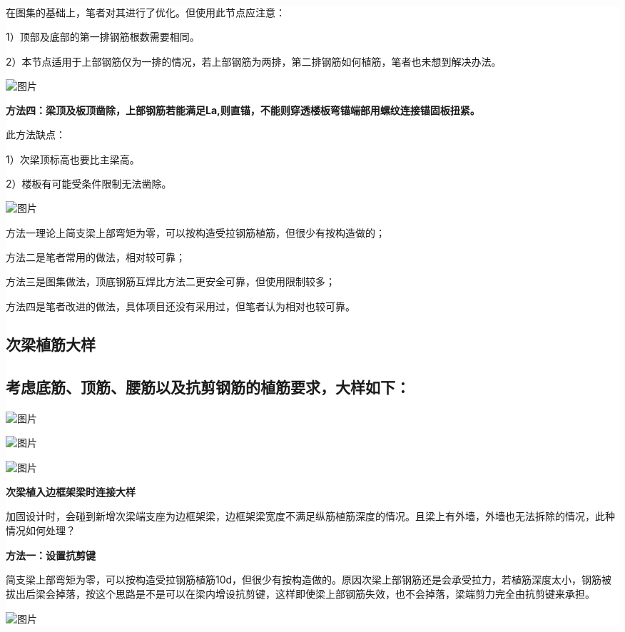 
  

在图集的基础上，笔者对其进行了优化。但使用此节点应注意：

1）顶部及底部的第一排钢筋根数需要相同。

2）本节点适用于上部钢筋仅为一排的情况，若上部钢筋为两排，第二排钢筋如何植筋，笔者也未想到解决办法。

![图片](https://mmbiz.qpic.cn/sz_mmbiz_png/xycSnwlMGlkFW1eaNLWibyKoHhlBV8UwzAz89d0wcmXoQhHDeictBcHmmtKzjxsdu6ry0rkFqctHoiaAXAOELJVoQ/640?wx_fmt=png&from=appmsg&tp=webp&wxfrom=5&wx_lazy=1&wx_co=1)

  

**方法四：梁顶及板顶凿除，上部钢筋若能满足La,则直锚，不能则穿透楼板弯锚端部用螺纹连接锚固板扭紧。**

此方法缺点：  

1）次梁顶标高也要比主梁高。

2）楼板有可能受条件限制无法凿除。

![图片](https://mmbiz.qpic.cn/sz_mmbiz_png/xycSnwlMGlkFW1eaNLWibyKoHhlBV8UwzHzbmAXccB6moDiaD1l5P9873M6fG5FobJYuRLTH64pHJ0kFCDW6ObGw/640?wx_fmt=png&from=appmsg&tp=webp&wxfrom=5&wx_lazy=1&wx_co=1)

  

方法一理论上简支梁上部弯矩为零，可以按构造受拉钢筋植筋，但很少有按构造做的；

方法二是笔者常用的做法，相对较可靠；

方法三是图集做法，顶底钢筋互焊比方法二更安全可靠，但使用限制较多；

方法四是笔者改进的做法，具体项目还没有采用过，但笔者认为相对也较可靠。

## 

##   

## **次梁植筋大样**

##   

## 考虑底筋、顶筋、腰筋以及抗剪钢筋的植筋要求，大样如下：

![图片](https://mmbiz.qpic.cn/sz_mmbiz_png/xycSnwlMGlkFW1eaNLWibyKoHhlBV8Uwz6fvgB0Tk9lThF4YKibyGdPlzMMU4Z5cQagMYia0A2xiaRboKiaGC1WrArA/640?wx_fmt=png&from=appmsg&tp=webp&wxfrom=5&wx_lazy=1&wx_co=1)  

![图片](https://mmbiz.qpic.cn/sz_mmbiz_png/xycSnwlMGlkFW1eaNLWibyKoHhlBV8UwzyFv6VFhFASWmV5gK15XIdWeGT7zaZJcg2ePY5fPUDel2VS5vvu1MgQ/640?wx_fmt=png&from=appmsg&tp=webp&wxfrom=5&wx_lazy=1&wx_co=1)

![图片](https://mmbiz.qpic.cn/sz_mmbiz_png/xycSnwlMGlkFW1eaNLWibyKoHhlBV8Uwz9dK0gAicfrEbTXJGwcZE2rcB1FVpd7sUBtPkhwCqWK538eKE2lQozZA/640?wx_fmt=png&from=appmsg&tp=webp&wxfrom=5&wx_lazy=1&wx_co=1)

  

**次梁植入边框架梁时连接大样**

加固设计时，会碰到新增次梁端支座为边框架梁，边框架梁宽度不满足纵筋植筋深度的情况。且梁上有外墙，外墙也无法拆除的情况，此种情况如何处理？  

**方法一：设置抗剪键**

简支梁上部弯矩为零，可以按构造受拉钢筋植筋10d，但很少有按构造做的。原因次梁上部钢筋还是会承受拉力，若植筋深度太小，钢筋被拔出后梁会掉落，按这个思路是不是可以在梁内增设抗剪键，这样即使梁上部钢筋失效，也不会掉落，梁端剪力完全由抗剪键来承担。

![图片](https://mmbiz.qpic.cn/sz_mmbiz_png/xycSnwlMGlkFW1eaNLWibyKoHhlBV8UwztUnia8TYibC3ukE5FqFtyUJouYq8QRbP9LHfG1NDJXRGF8jTjUgaiaD2g/640?wx_fmt=png&from=appmsg&tp=webp&wxfrom=5&wx_lazy=1&wx_co=1)
